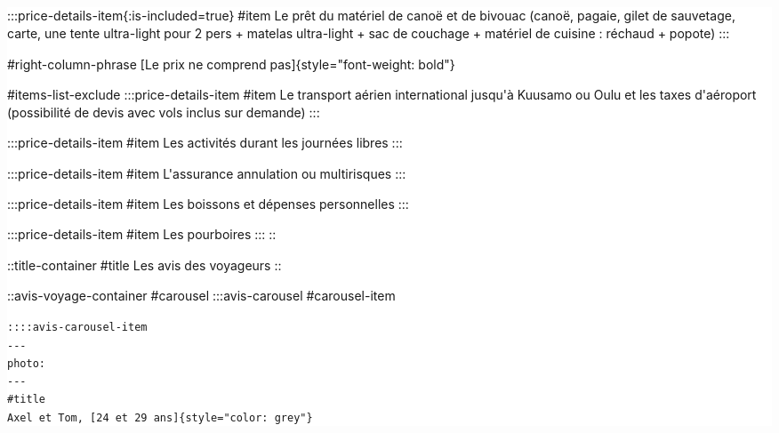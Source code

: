   :::price-details-item{:is-included=true}
  #item
  Le prêt du matériel de canoë et de bivouac (canoë, pagaie, gilet de sauvetage, carte, une tente ultra-light
pour 2 pers + matelas ultra-light + sac de couchage + matériel de cuisine : réchaud + popote)
  :::

#right-column-phrase
[Le prix ne comprend pas]{style="font-weight: bold"}

#items-list-exclude
  :::price-details-item
  #item
  Le transport aérien international jusqu'à Kuusamo ou Oulu et les taxes d'aéroport (possibilité de devis avec vols inclus sur demande)
  :::

  :::price-details-item
  #item
  Les activités durant les journées libres
  :::

  :::price-details-item
  #item
  L'assurance annulation ou multirisques
  :::

  :::price-details-item
  #item
  Les boissons et dépenses personnelles
  :::

  :::price-details-item
  #item
  Les pourboires
  :::
::


::title-container
#title
Les avis des voyageurs
::

::avis-voyage-container
#carousel
  :::avis-carousel
  #carousel-item
  
    ::::avis-carousel-item
    ---
    photo: 
    ---
    #title
    Axel et Tom, [24 et 29 ans]{style="color: grey"}
